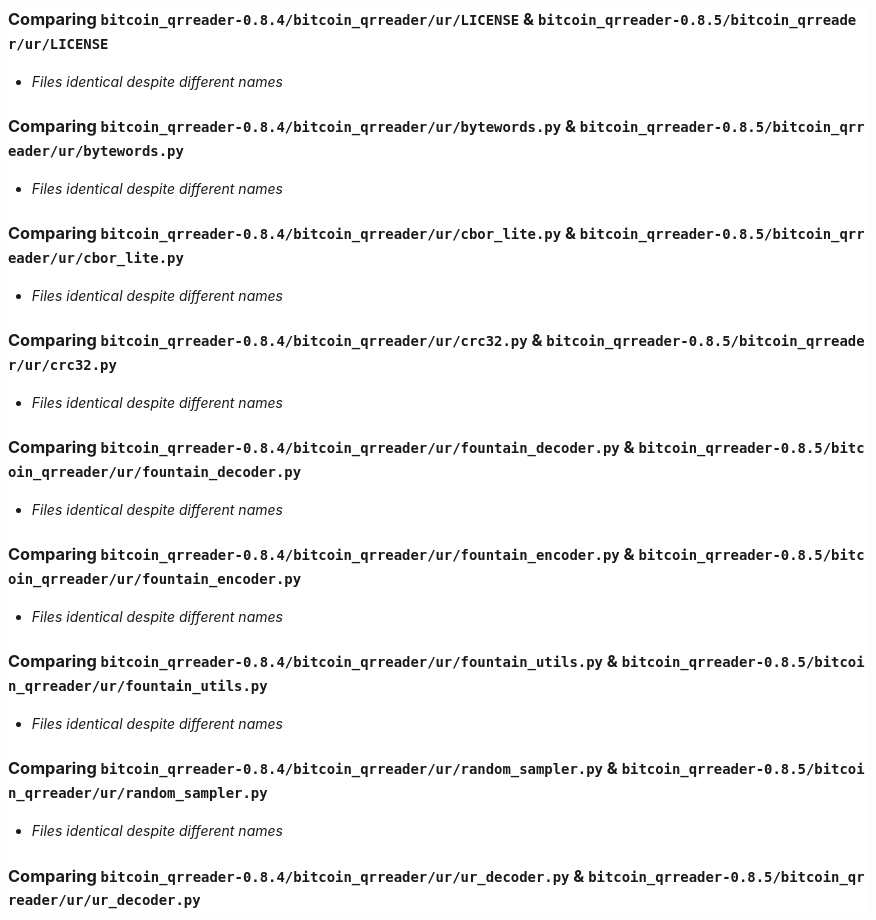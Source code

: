 ### Comparing `bitcoin_qrreader-0.8.4/bitcoin_qrreader/ur/LICENSE` & `bitcoin_qrreader-0.8.5/bitcoin_qrreader/ur/LICENSE`

 * *Files identical despite different names*

### Comparing `bitcoin_qrreader-0.8.4/bitcoin_qrreader/ur/bytewords.py` & `bitcoin_qrreader-0.8.5/bitcoin_qrreader/ur/bytewords.py`

 * *Files identical despite different names*

### Comparing `bitcoin_qrreader-0.8.4/bitcoin_qrreader/ur/cbor_lite.py` & `bitcoin_qrreader-0.8.5/bitcoin_qrreader/ur/cbor_lite.py`

 * *Files identical despite different names*

### Comparing `bitcoin_qrreader-0.8.4/bitcoin_qrreader/ur/crc32.py` & `bitcoin_qrreader-0.8.5/bitcoin_qrreader/ur/crc32.py`

 * *Files identical despite different names*

### Comparing `bitcoin_qrreader-0.8.4/bitcoin_qrreader/ur/fountain_decoder.py` & `bitcoin_qrreader-0.8.5/bitcoin_qrreader/ur/fountain_decoder.py`

 * *Files identical despite different names*

### Comparing `bitcoin_qrreader-0.8.4/bitcoin_qrreader/ur/fountain_encoder.py` & `bitcoin_qrreader-0.8.5/bitcoin_qrreader/ur/fountain_encoder.py`

 * *Files identical despite different names*

### Comparing `bitcoin_qrreader-0.8.4/bitcoin_qrreader/ur/fountain_utils.py` & `bitcoin_qrreader-0.8.5/bitcoin_qrreader/ur/fountain_utils.py`

 * *Files identical despite different names*

### Comparing `bitcoin_qrreader-0.8.4/bitcoin_qrreader/ur/random_sampler.py` & `bitcoin_qrreader-0.8.5/bitcoin_qrreader/ur/random_sampler.py`

 * *Files identical despite different names*

### Comparing `bitcoin_qrreader-0.8.4/bitcoin_qrreader/ur/ur_decoder.py` & `bitcoin_qrreader-0.8.5/bitcoin_qrreader/ur/ur_decoder.py`
